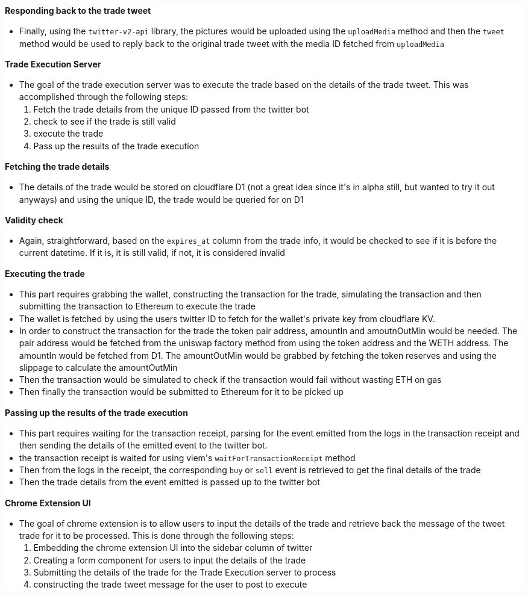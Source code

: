 **Responding back to the trade tweet**

- Finally, using the `twitter-v2-api` library, the pictures would be uploaded using the `uploadMedia` method and then the `tweet` method would be used to reply back to the original trade tweet with the media ID fetched from `uploadMedia`

**Trade Execution Server**

- The goal of the trade execution server was to execute the trade based on the details of the trade tweet. This was accomplished through the following steps:
  1.  Fetch the trade details from the unique ID passed from the twitter bot
  2.  check to see if the trade is still valid
  3.  execute the trade
  4.  Pass up the results of the trade execution

**Fetching the trade details**

- The details of the trade would be stored on cloudflare D1 (not a great idea since it's in alpha still, but wanted to try it out anyways) and using the unique ID, the trade would be queried for on D1

**Validity check**

- Again, straightforward, based on the `expires_at` column from the trade info, it would be checked to see if it is before the current datetime. If it is, it is still valid, if not, it is considered invalid

**Executing the trade**

- This part requires grabbing the wallet, constructing the transaction for the trade, simulating the transaction and then submitting the transaction to Ethereum to execute the trade
- The wallet is fetched by using the users twitter ID to fetch for the wallet's private key from cloudflare KV.
- In order to construct the transaction for the trade the token pair address, amountIn and amoutnOutMin would be needed. The pair address would be fetched from the uniswap factory method from using the token address and the WETH address. The amountIn would be fetched from D1. The amountOutMin would be grabbed by fetching the token reserves and using the slippage to calculate the amountOutMin
- Then the transaction would be simulated to check if the transaction would fail without wasting ETH on gas
- Then finally the transaction would be submitted to Ethereum for it to be picked up

**Passing up the results of the trade execution**

- This part requires waiting for the transaction receipt, parsing for the event emitted from the logs in the transaction receipt and then sending the details of the emitted event to the twitter bot.
- the transaction receipt is waited for using viem's `waitForTransactionReceipt` method
- Then from the logs in the receipt, the corresponding `buy` or `sell` event is retrieved to get the final details of the trade
- Then the trade details from the event emitted is passed up to the twitter bot

**Chrome Extension UI**

- The goal of chrome extension is to allow users to input the details of the trade and retrieve back the message of the tweet trade for it to be processed. This is done through the following steps:
  1.  Embedding the chrome extension UI into the sidebar column of twitter
  2.  Creating a form component for users to input the details of the trade
  3.  Submitting the details of the trade for the Trade Execution server to process
  4.  constructing the trade tweet message for the user to post to execute
